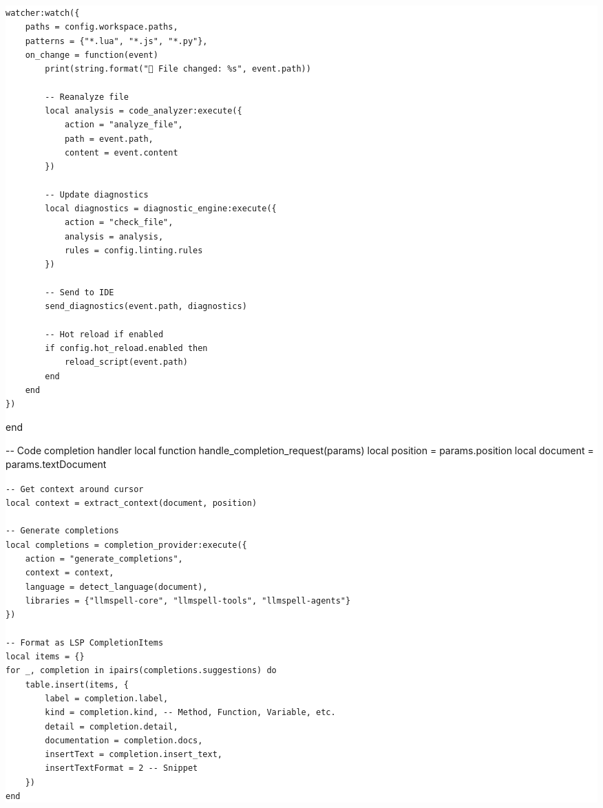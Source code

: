     watcher:watch({
        paths = config.workspace.paths,
        patterns = {"*.lua", "*.js", "*.py"},
        on_change = function(event)
            print(string.format("📝 File changed: %s", event.path))

            -- Reanalyze file
            local analysis = code_analyzer:execute({
                action = "analyze_file",
                path = event.path,
                content = event.content
            })

            -- Update diagnostics
            local diagnostics = diagnostic_engine:execute({
                action = "check_file",
                analysis = analysis,
                rules = config.linting.rules
            })

            -- Send to IDE
            send_diagnostics(event.path, diagnostics)

            -- Hot reload if enabled
            if config.hot_reload.enabled then
                reload_script(event.path)
            end
        end
    })
end

-- Code completion handler
local function handle_completion_request(params)
    local position = params.position
    local document = params.textDocument

    -- Get context around cursor
    local context = extract_context(document, position)

    -- Generate completions
    local completions = completion_provider:execute({
        action = "generate_completions",
        context = context,
        language = detect_language(document),
        libraries = {"llmspell-core", "llmspell-tools", "llmspell-agents"}
    })

    -- Format as LSP CompletionItems
    local items = {}
    for _, completion in ipairs(completions.suggestions) do
        table.insert(items, {
            label = completion.label,
            kind = completion.kind, -- Method, Function, Variable, etc.
            detail = completion.detail,
            documentation = completion.docs,
            insertText = completion.insert_text,
            insertTextFormat = 2 -- Snippet
        })
    end
